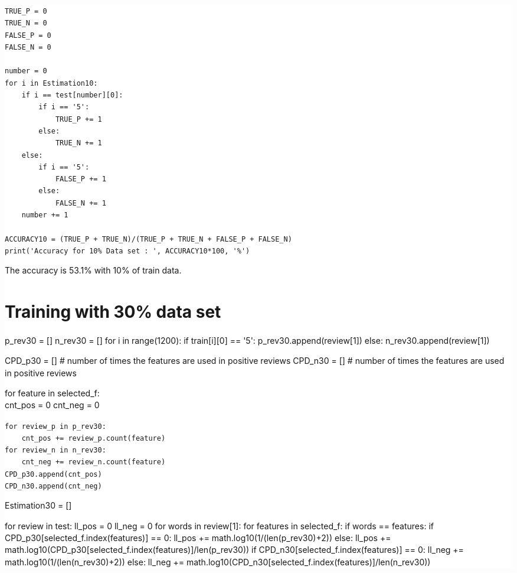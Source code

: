     TRUE_P = 0
    TRUE_N = 0
    FALSE_P = 0
    FALSE_N = 0

    number = 0
    for i in Estimation10:
        if i == test[number][0]:
            if i == '5':
                TRUE_P += 1
            else:
                TRUE_N += 1
        else:
            if i == '5':
                FALSE_P += 1
            else:
                FALSE_N += 1
        number += 1

    ACCURACY10 = (TRUE_P + TRUE_N)/(TRUE_P + TRUE_N + FALSE_P + FALSE_N)
    print('Accuracy for 10% Data set : ', ACCURACY10*100, '%')

The accuracy is 53.1% with 10% of train data.

# Training with 30% data set
p_rev30 = []
n_rev30 = []
for i in range(1200):
    if train[i][0] == '5':
        p_rev30.append(review[1])
    else:
        n_rev30.append(review[1])                         


CPD_p30 = []                                # number of times the features are used in positive reviews
CPD_n30 = []                                # number of times the features are used in positive reviews

for feature in selected_f:               
    cnt_pos = 0
    cnt_neg = 0
    
    for review_p in p_rev30:
        cnt_pos += review_p.count(feature)
    for review_n in n_rev30:
        cnt_neg += review_n.count(feature)
    CPD_p30.append(cnt_pos)
    CPD_n30.append(cnt_neg)

Estimation30 = []


for review in test:
    ll_pos = 0
    ll_neg = 0
    for words in review[1]:
        for features in selected_f:
            if words == features:
                if CPD_p30[selected_f.index(features)] == 0:
                    ll_pos += math.log10(1/(len(p_rev30)+2))
                else:
                    ll_pos += math.log10(CPD_p30[selected_f.index(features)]/len(p_rev30))
                if CPD_n30[selected_f.index(features)] == 0:
                    ll_neg += math.log10(1/(len(n_rev30)+2)) 
                else:
                    ll_neg += math.log10(CPD_n30[selected_f.index(features)]/len(n_rev30))